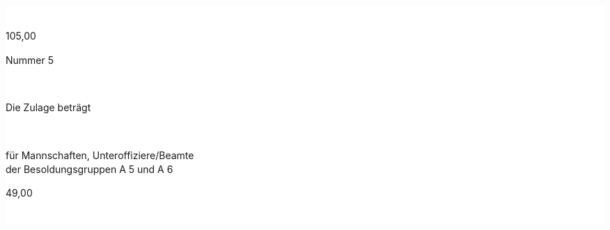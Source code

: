  

</td>

<td style align="right" valign="top">

105,00

</td>

</tr>

<tr>

<td style colspan="4" valign="top">

Nummer 5

</td>

</tr>

<tr>

<td style valign="top">

 

</td>

<td style colspan="3" valign="top">

Die Zulage beträgt

</td>

</tr>

<tr>

<td style valign="top">

 

</td>

<td style colspan="2" valign="top">

für Mannschaften, Unteroffiziere/Beamte  
der Besoldungsgruppen A 5 und A 6

</td>

<td style align="right" valign="bottom">

49,00

</td>

</tr>

<tr>

<td style valign="top">

 

</td>
